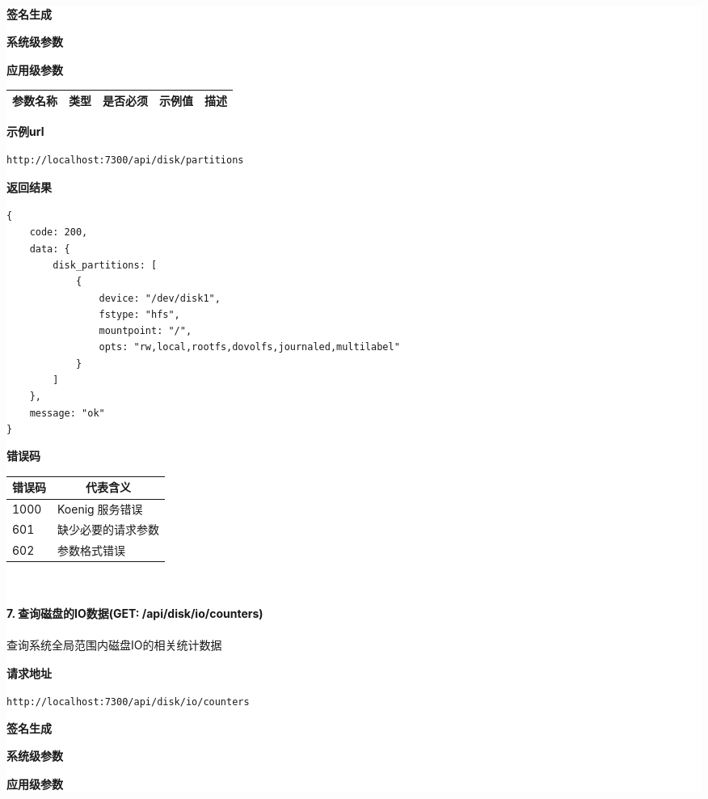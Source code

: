 **签名生成**

**系统级参数**

**应用级参数**

参数名称 | 类型 | 是否必须 | 示例值 | 描述
---------| -----| ---------|--------| --------------------

**示例url**

```
http://localhost:7300/api/disk/partitions
```

**返回结果**

```
{
    code: 200,
    data: {
        disk_partitions: [
            {
                device: "/dev/disk1",
                fstype: "hfs",
                mountpoint: "/",
                opts: "rw,local,rootfs,dovolfs,journaled,multilabel"
            }
        ]
    },
    message: "ok"
}
```

**错误码**

错误码  |  代表含义
--------|-----------------------
1000    | Koenig 服务错误
601     | 缺少必要的请求参数
602     | 参数格式错误

<br />

#### 7. 查询磁盘的IO数据(GET: /api/disk/io/counters) ####

查询系统全局范围内磁盘IO的相关统计数据

**请求地址**

```
http://localhost:7300/api/disk/io/counters
```

**签名生成**

**系统级参数**

**应用级参数**

